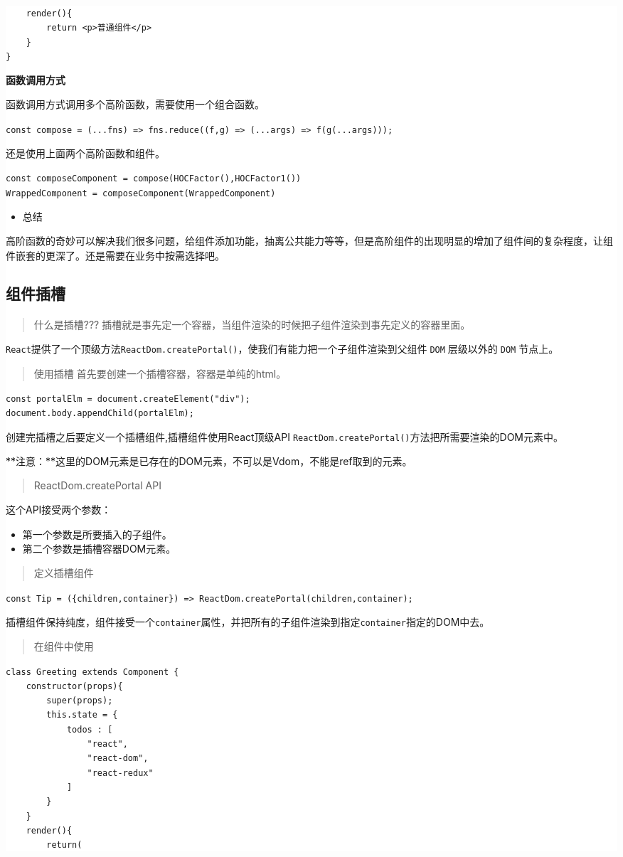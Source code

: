 ```
    render(){
        return <p>普通组件</p>
    }
}
```

**函数调用方式**

函数调用方式调用多个高阶函数，需要使用一个组合函数。

```
const compose = (...fns) => fns.reduce((f,g) => (...args) => f(g(...args)));
```

还是使用上面两个高阶函数和组件。
```
const composeComponent = compose(HOCFactor(),HOCFactor1())
WrappedComponent = composeComponent(WrappedComponent)
```

- 总结

高阶函数的奇妙可以解决我们很多问题，给组件添加功能，抽离公共能力等等，但是高阶组件的出现明显的增加了组件间的复杂程度，让组件嵌套的更深了。还是需要在业务中按需选择吧。

## 组件插槽

> 什么是插槽???
插槽就是事先定一个容器，当组件渲染的时候把子组件渲染到事先定义的容器里面。

`React`提供了一个顶级方法`ReactDom.createPortal()`，使我们有能力把一个子组件渲染到父组件 `DOM` 层级以外的 `DOM` 节点上。


> 使用插槽
首先要创建一个插槽容器，容器是单纯的html。

```
const portalElm = document.createElement("div");
document.body.appendChild(portalElm);
```

创建完插槽之后要定义一个插槽组件,插槽组件使用React顶级API `ReactDom.createPortal()`方法把所需要渲染的DOM元素中。

**注意：**这里的DOM元素是已存在的DOM元素，不可以是Vdom，不能是ref取到的元素。

> ReactDom.createPortal API

这个API接受两个参数：

- 第一个参数是所要插入的子组件。
- 第二个参数是插槽容器DOM元素。

> 定义插槽组件
```
const Tip = ({children,container}) => ReactDom.createPortal(children,container);
```

插槽组件保持纯度，组件接受一个`container`属性，并把所有的子组件渲染到指定`container`指定的DOM中去。

> 在组件中使用
```
class Greeting extends Component {
    constructor(props){
        super(props);
        this.state = {
            todos : [
                "react",
                "react-dom",
                "react-redux"
            ]
        }
    }
    render(){
        return(
```